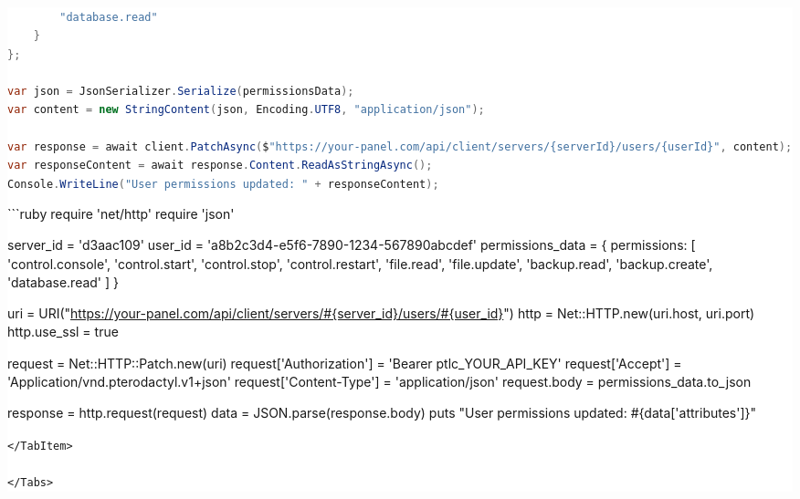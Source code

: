 ```csharp
        "database.read"
    }
};

var json = JsonSerializer.Serialize(permissionsData);
var content = new StringContent(json, Encoding.UTF8, "application/json");

var response = await client.PatchAsync($"https://your-panel.com/api/client/servers/{serverId}/users/{userId}", content);
var responseContent = await response.Content.ReadAsStringAsync();
Console.WriteLine("User permissions updated: " + responseContent);
```
</TabItem>

<TabItem value="ruby" label="Ruby">
```ruby
require 'net/http'
require 'json'

server_id = 'd3aac109'
user_id = 'a8b2c3d4-e5f6-7890-1234-567890abcdef'
permissions_data = {
  permissions: [
    'control.console',
    'control.start',
    'control.stop',
    'control.restart',
    'file.read',
    'file.update',
    'backup.read',
    'backup.create',
    'database.read'
  ]
}

uri = URI("https://your-panel.com/api/client/servers/#{server_id}/users/#{user_id}")
http = Net::HTTP.new(uri.host, uri.port)
http.use_ssl = true

request = Net::HTTP::Patch.new(uri)
request['Authorization'] = 'Bearer ptlc_YOUR_API_KEY'
request['Accept'] = 'Application/vnd.pterodactyl.v1+json'
request['Content-Type'] = 'application/json'
request.body = permissions_data.to_json

response = http.request(request)
data = JSON.parse(response.body)
puts "User permissions updated: #{data['attributes']}"
```
</TabItem>

</Tabs>
